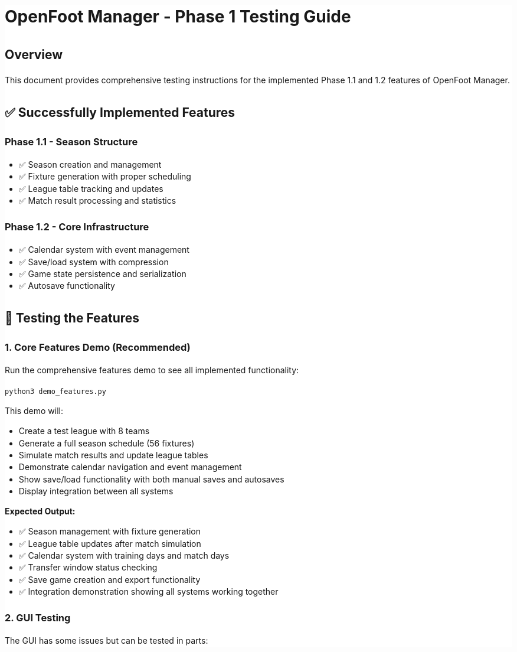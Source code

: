 # OpenFoot Manager - Phase 1 Testing Guide

## Overview

This document provides comprehensive testing instructions for the implemented Phase 1.1 and 1.2 features of OpenFoot Manager.

## ✅ Successfully Implemented Features

### Phase 1.1 - Season Structure
- ✅ Season creation and management
- ✅ Fixture generation with proper scheduling  
- ✅ League table tracking and updates
- ✅ Match result processing and statistics

### Phase 1.2 - Core Infrastructure
- ✅ Calendar system with event management
- ✅ Save/load system with compression
- ✅ Game state persistence and serialization
- ✅ Autosave functionality

## 🧪 Testing the Features

### 1. Core Features Demo (Recommended)

Run the comprehensive features demo to see all implemented functionality:

```bash
python3 demo_features.py
```

This demo will:
- Create a test league with 8 teams
- Generate a full season schedule (56 fixtures)
- Simulate match results and update league tables
- Demonstrate calendar navigation and event management
- Show save/load functionality with both manual saves and autosaves
- Display integration between all systems

**Expected Output:**
- ✅ Season management with fixture generation
- ✅ League table updates after match simulation
- ✅ Calendar system with training days and match days
- ✅ Transfer window status checking
- ✅ Save game creation and export functionality
- ✅ Integration demonstration showing all systems working together

### 2. GUI Testing

The GUI has some issues but can be tested in parts:
